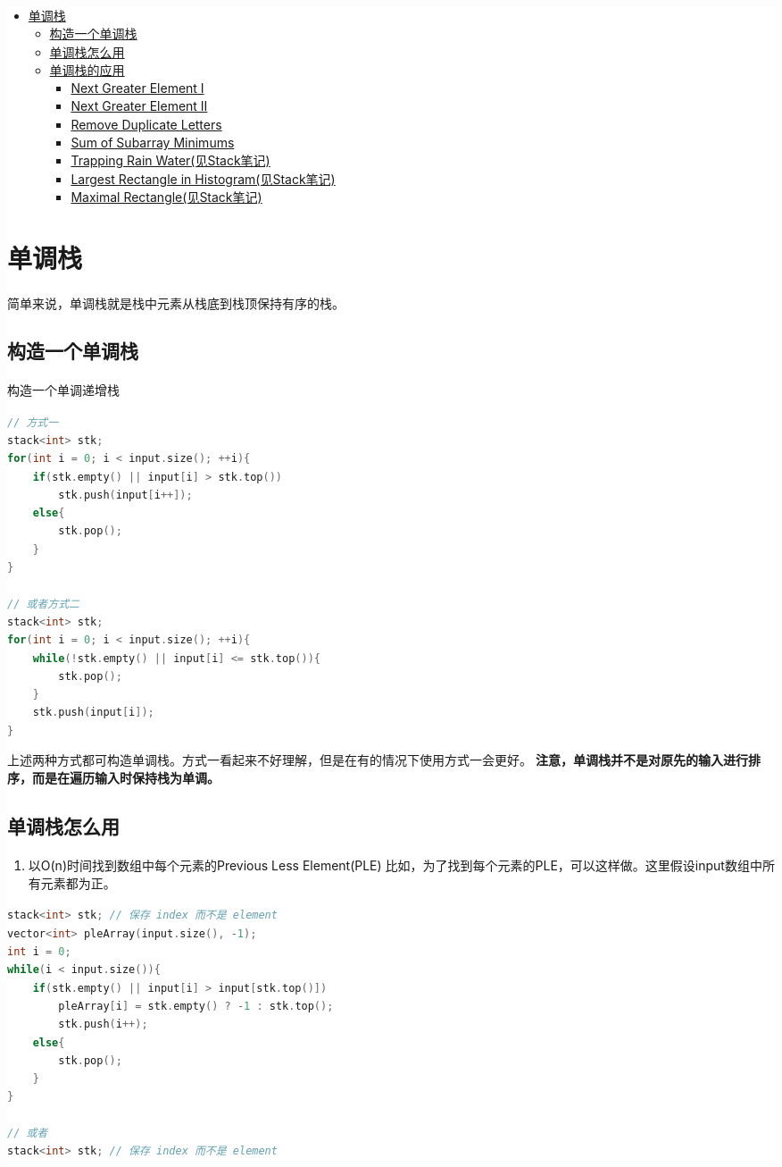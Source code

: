 

- [单调栈](#%e5%8d%95%e8%b0%83%e6%a0%88)
  - [构造一个单调栈](#%e6%9e%84%e9%80%a0%e4%b8%80%e4%b8%aa%e5%8d%95%e8%b0%83%e6%a0%88)
  - [单调栈怎么用](#%e5%8d%95%e8%b0%83%e6%a0%88%e6%80%8e%e4%b9%88%e7%94%a8)
  - [单调栈的应用](#%e5%8d%95%e8%b0%83%e6%a0%88%e7%9a%84%e5%ba%94%e7%94%a8)
    - [Next Greater Element I](#next-greater-element-i)
    - [Next Greater Element II](#next-greater-element-ii)
    - [Remove Duplicate Letters](#remove-duplicate-letters)
    - [Sum of Subarray Minimums](#sum-of-subarray-minimums)
    - [Trapping Rain Water(见Stack笔记)](#trapping-rain-water%e8%a7%81stack%e7%ac%94%e8%ae%b0)
    - [Largest Rectangle in Histogram(见Stack笔记)](#largest-rectangle-in-histogram%e8%a7%81stack%e7%ac%94%e8%ae%b0)
    - [Maximal Rectangle(见Stack笔记)](#maximal-rectangle%e8%a7%81stack%e7%ac%94%e8%ae%b0)



# 单调栈
简单来说，单调栈就是栈中元素从栈底到栈顶保持有序的栈。

## 构造一个单调栈
构造一个单调递增栈
```c++
// 方式一
stack<int> stk;
for(int i = 0; i < input.size(); ++i){
    if(stk.empty() || input[i] > stk.top())
        stk.push(input[i++]);
    else{
        stk.pop();
    }
}

// 或者方式二
stack<int> stk;
for(int i = 0; i < input.size(); ++i){
    while(!stk.empty() || input[i] <= stk.top()){
        stk.pop();
    }
    stk.push(input[i]);
}
```
上述两种方式都可构造单调栈。方式一看起来不好理解，但是在有的情况下使用方式一会更好。
**注意，单调栈并不是对原先的输入进行排序，而是在遍历输入时保持栈为单调。**

## 单调栈怎么用

1. 以O(n)时间找到数组中每个元素的Previous Less Element(PLE)
   比如，为了找到每个元素的PLE，可以这样做。这里假设input数组中所有元素都为正。
```c++
stack<int> stk; // 保存 index 而不是 element
vector<int> pleArray(input.size(), -1);
int i = 0;
while(i < input.size()){
    if(stk.empty() || input[i] > input[stk.top()])
        pleArray[i] = stk.empty() ? -1 : stk.top();
        stk.push(i++);
    else{
        stk.pop();
    }
}

// 或者
stack<int> stk; // 保存 index 而不是 element
```